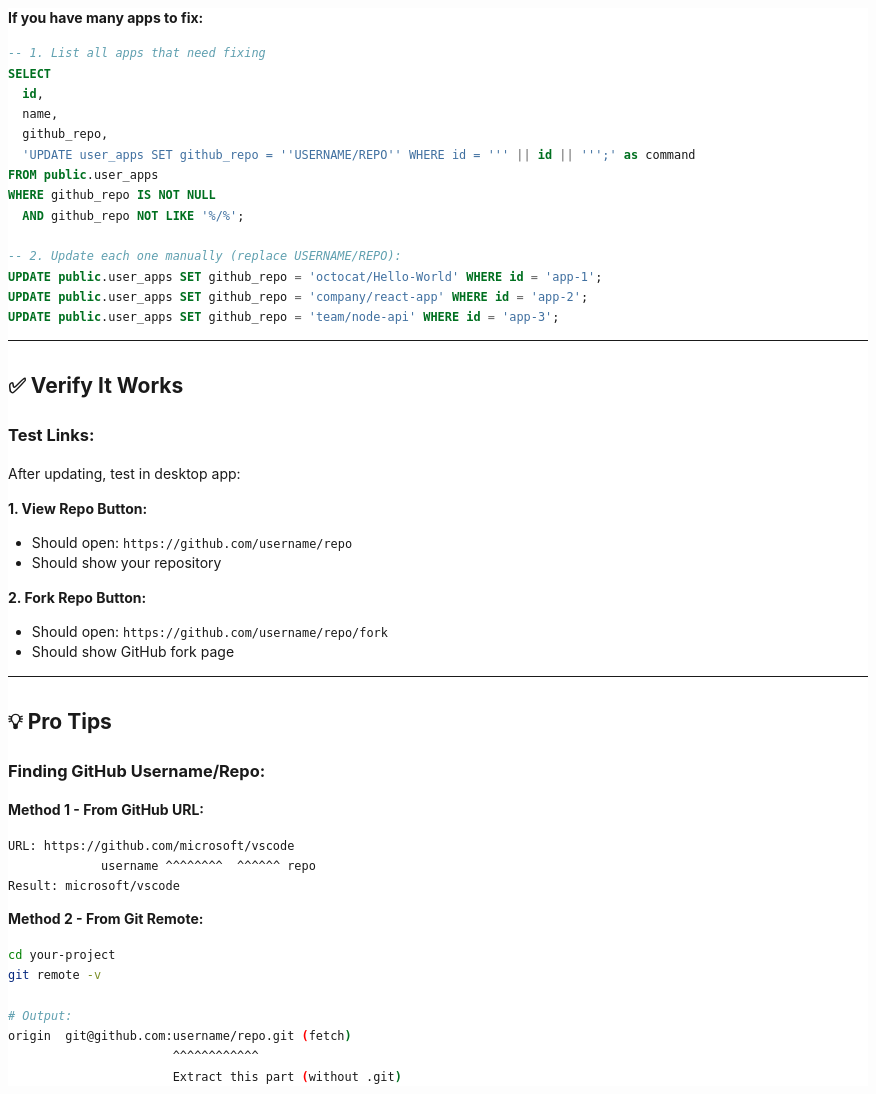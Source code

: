 **If you have many apps to fix:**

```sql
-- 1. List all apps that need fixing
SELECT 
  id,
  name,
  github_repo,
  'UPDATE user_apps SET github_repo = ''USERNAME/REPO'' WHERE id = ''' || id || ''';' as command
FROM public.user_apps
WHERE github_repo IS NOT NULL
  AND github_repo NOT LIKE '%/%';

-- 2. Update each one manually (replace USERNAME/REPO):
UPDATE public.user_apps SET github_repo = 'octocat/Hello-World' WHERE id = 'app-1';
UPDATE public.user_apps SET github_repo = 'company/react-app' WHERE id = 'app-2';
UPDATE public.user_apps SET github_repo = 'team/node-api' WHERE id = 'app-3';
```

---

## ✅ Verify It Works

### **Test Links:**

After updating, test in desktop app:

**1. View Repo Button:**
- Should open: `https://github.com/username/repo`
- Should show your repository

**2. Fork Repo Button:**
- Should open: `https://github.com/username/repo/fork`
- Should show GitHub fork page

---

## 💡 Pro Tips

### **Finding GitHub Username/Repo:**

**Method 1 - From GitHub URL:**
```
URL: https://github.com/microsoft/vscode
             username ^^^^^^^^  ^^^^^^ repo
Result: microsoft/vscode
```

**Method 2 - From Git Remote:**
```bash
cd your-project
git remote -v

# Output:
origin  git@github.com:username/repo.git (fetch)
                       ^^^^^^^^^^^^
                       Extract this part (without .git)
```
